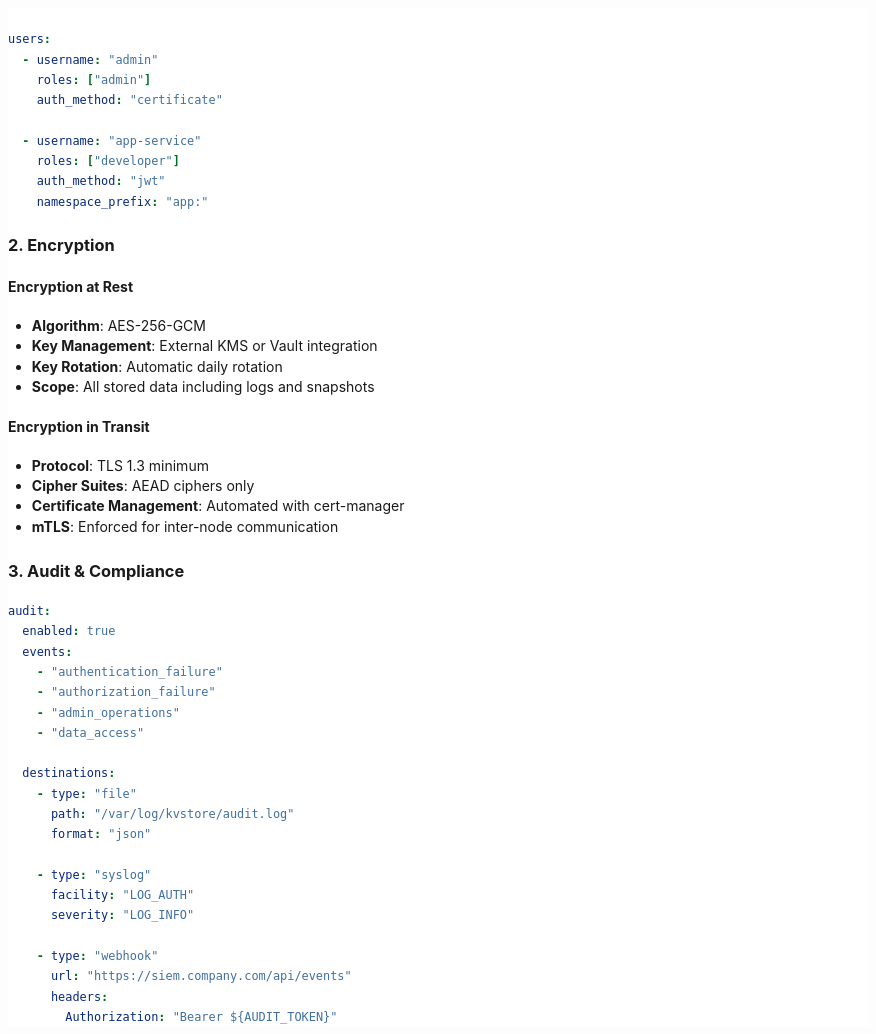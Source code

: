```yaml

users:
  - username: "admin"
    roles: ["admin"]
    auth_method: "certificate"
  
  - username: "app-service"
    roles: ["developer"]
    auth_method: "jwt"
    namespace_prefix: "app:"
```

### 2. Encryption

#### Encryption at Rest
- **Algorithm**: AES-256-GCM
- **Key Management**: External KMS or Vault integration
- **Key Rotation**: Automatic daily rotation
- **Scope**: All stored data including logs and snapshots

#### Encryption in Transit
- **Protocol**: TLS 1.3 minimum
- **Cipher Suites**: AEAD ciphers only
- **Certificate Management**: Automated with cert-manager
- **mTLS**: Enforced for inter-node communication

### 3. Audit & Compliance

```yaml
audit:
  enabled: true
  events:
    - "authentication_failure"
    - "authorization_failure"
    - "admin_operations"
    - "data_access"
  
  destinations:
    - type: "file"
      path: "/var/log/kvstore/audit.log"
      format: "json"
    
    - type: "syslog"
      facility: "LOG_AUTH"
      severity: "LOG_INFO"
    
    - type: "webhook"
      url: "https://siem.company.com/api/events"
      headers:
        Authorization: "Bearer ${AUDIT_TOKEN}"
```
